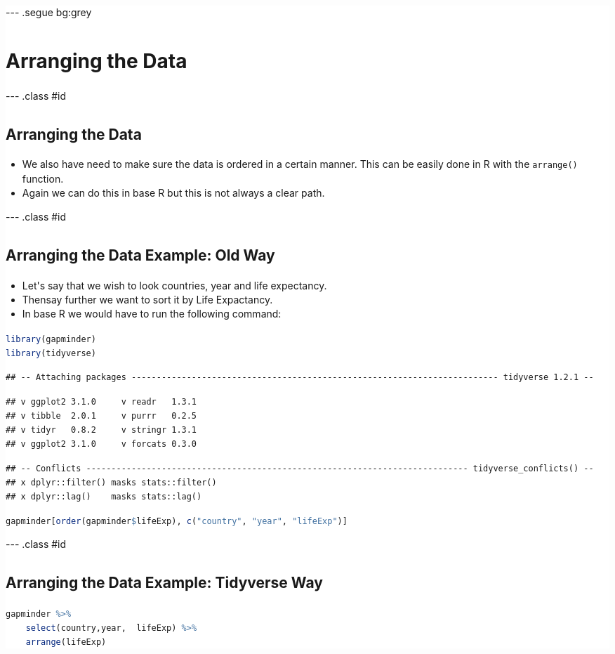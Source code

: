 
---  .segue bg:grey

# Arranging the Data

--- .class #id

## Arranging the Data

- We also have need to make sure the data is ordered in a certain manner. This can be easily done in R with the `arrange()` function. 
- Again we can do this in base R but this is not always a clear path. 

--- .class #id

## Arranging the Data Example: Old Way

- Let's say that we wish to look countries, year and life expectancy. 
- Thensay further we want to sort it by Life Expactancy. 
- In base R we would have to run the following command:


```r
library(gapminder)
library(tidyverse)
```

```
## -- Attaching packages ------------------------------------------------------------------------- tidyverse 1.2.1 --
```

```
## v ggplot2 3.1.0     v readr   1.3.1
## v tibble  2.0.1     v purrr   0.2.5
## v tidyr   0.8.2     v stringr 1.3.1
## v ggplot2 3.1.0     v forcats 0.3.0
```

```
## -- Conflicts ---------------------------------------------------------------------------- tidyverse_conflicts() --
## x dplyr::filter() masks stats::filter()
## x dplyr::lag()    masks stats::lag()
```

```r
gapminder[order(gapminder$lifeExp), c("country", "year", "lifeExp")]
```



--- .class #id

## Arranging the Data Example: Tidyverse Way

```r
gapminder %>%
    select(country,year,  lifeExp) %>%
    arrange(lifeExp)
```
